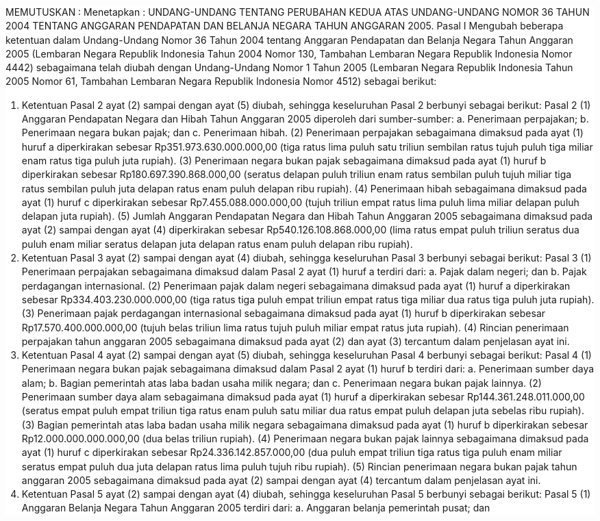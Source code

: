 MEMUTUSKAN :
 Menetapkan : UNDANG-UNDANG TENTANG PERUBAHAN KEDUA ATAS UNDANG-UNDANG NOMOR 36 TAHUN 2004 TENTANG ANGGARAN PENDAPATAN DAN BELANJA NEGARA TAHUN ANGGARAN 2005.
Pasal I
Mengubah beberapa ketentuan dalam Undang-Undang Nomor 36 Tahun 2004 tentang Anggaran Pendapatan dan Belanja Negara Tahun Anggaran 2005 (Lembaran Negara Republik Indonesia Tahun 2004 Nomor 130, Tambahan Lembaran Negara Republik Indonesia Nomor 4442) sebagaimana telah diubah dengan Undang-Undang Nomor 1 Tahun 2005 (Lembaran Negara Republik Indonesia Tahun 2005 Nomor 61, Tambahan Lembaran Negara Republik Indonesia Nomor 4512) sebagai berikut:
1. Ketentuan Pasal 2 ayat (2) sampai dengan ayat (5) diubah, sehingga keseluruhan Pasal 2 berbunyi sebagai berikut:
Pasal 2
(1) Anggaran Pendapatan Negara dan Hibah Tahun Anggaran 2005 diperoleh dari sumber-sumber:
a. Penerimaan perpajakan;
b. Penerimaan negara bukan pajak; dan
c. Penerimaan hibah.
(2) Penerimaan perpajakan sebagaimana dimaksud pada ayat (1) huruf a diperkirakan sebesar Rp351.973.630.000.000,00 (tiga ratus lima puluh satu triliun sembilan ratus tujuh puluh tiga miliar enam ratus tiga puluh juta rupiah).
(3) Penerimaan negara bukan pajak sebagaimana dimaksud pada ayat (1) huruf b diperkirakan sebesar Rp180.697.390.868.000,00 (seratus delapan puluh triliun enam ratus sembilan puluh tujuh miliar tiga ratus sembilan puluh juta delapan ratus enam puluh delapan ribu rupiah).
(4) Penerimaan hibah sebagaimana dimaksud pada ayat (1) huruf c diperkirakan sebesar Rp7.455.088.000.000,00 (tujuh triliun empat ratus lima puluh lima miliar delapan puluh delapan juta rupiah).
(5) Jumlah Anggaran Pendapatan Negara dan Hibah Tahun Anggaran 2005 sebagaimana dimaksud pada ayat (2) sampai dengan ayat (4) diperkirakan sebesar Rp540.126.108.868.000,00 (lima ratus empat puluh triliun seratus dua puluh enam miliar seratus delapan juta delapan ratus enam puluh delapan ribu rupiah).
2. Ketentuan Pasal 3 ayat (2) sampai dengan ayat (4) diubah, sehingga keseluruhan Pasal 3 berbunyi sebagai berikut:
Pasal 3
(1) Penerimaan perpajakan sebagaimana dimaksud dalam Pasal 2 ayat (1) huruf a terdiri dari:
a. Pajak dalam negeri; dan
b. Pajak perdagangan internasional.
(2) Penerimaan pajak dalam negeri sebagaimana dimaksud pada ayat (1) huruf a diperkirakan sebesar Rp334.403.230.000.000,00 (tiga ratus tiga puluh empat triliun empat ratus tiga miliar dua ratus tiga puluh juta rupiah).
(3) Penerimaan pajak perdagangan internasional sebagaimana dimaksud pada ayat (1) huruf b diperkirakan sebesar Rp17.570.400.000.000,00 (tujuh belas triliun lima ratus tujuh puluh miliar empat ratus juta rupiah).
(4) Rincian penerimaan perpajakan tahun anggaran 2005 sebagaimana dimaksud pada ayat (2) dan ayat (3) tercantum dalam penjelasan ayat ini.
3. Ketentuan Pasal 4 ayat (2) sampai dengan ayat (5) diubah, sehingga keseluruhan Pasal 4 berbunyi sebagai berikut:
Pasal 4
(1) Penerimaan negara bukan pajak sebagaimana dimaksud dalam Pasal 2 ayat (1) huruf b terdiri dari:
a. Penerimaan sumber daya alam;
b. Bagian pemerintah atas laba badan usaha milik negara; dan
c. Penerimaan negara bukan pajak lainnya.
(2) Penerimaan sumber daya alam sebagaimana dimaksud pada ayat (1) huruf a diperkirakan sebesar Rp144.361.248.011.000,00 (seratus empat puluh empat triliun tiga ratus enam puluh satu miliar dua ratus empat puluh delapan juta sebelas ribu rupiah).
(3) Bagian pemerintah atas laba badan usaha milik negara sebagaimana dimaksud pada ayat (1) huruf b diperkirakan sebesar Rp12.000.000.000.000,00 (dua belas triliun rupiah).
(4) Penerimaan negara bukan pajak lainnya sebagaimana dimaksud pada ayat (1) huruf c diperkirakan sebesar Rp24.336.142.857.000,00 (dua puluh empat triliun tiga ratus tiga puluh enam miliar seratus empat puluh dua juta delapan ratus lima puluh tujuh ribu rupiah).
(5) Rincian penerimaan negara bukan pajak tahun anggaran 2005 sebagaimana dimaksud pada ayat (2) sampai dengan ayat (4) tercantum dalam penjelasan ayat ini.
4. Ketentuan Pasal 5 ayat (2) sampai dengan ayat (4) diubah, sehingga keseluruhan Pasal 5 berbunyi sebagai berikut:
Pasal 5
(1) Anggaran Belanja Negara Tahun Anggaran 2005 terdiri dari:
a. Anggaran belanja pemerintah pusat; dan